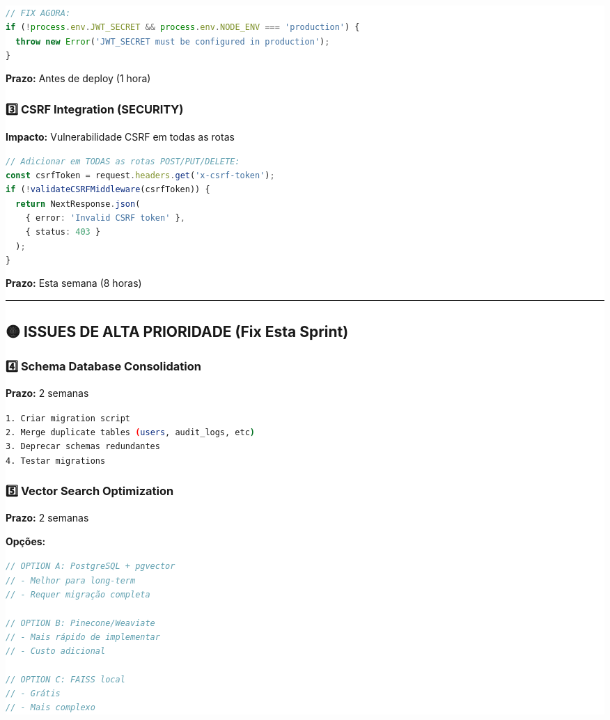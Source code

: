 ```typescript
// FIX AGORA:
if (!process.env.JWT_SECRET && process.env.NODE_ENV === 'production') {
  throw new Error('JWT_SECRET must be configured in production');
}
```

**Prazo:** Antes de deploy (1 hora)

### 3️⃣ CSRF Integration (SECURITY)
**Impacto:** Vulnerabilidade CSRF em todas as rotas

```typescript
// Adicionar em TODAS as rotas POST/PUT/DELETE:
const csrfToken = request.headers.get('x-csrf-token');
if (!validateCSRFMiddleware(csrfToken)) {
  return NextResponse.json(
    { error: 'Invalid CSRF token' },
    { status: 403 }
  );
}
```

**Prazo:** Esta semana (8 horas)

---

## 🟡 ISSUES DE ALTA PRIORIDADE (Fix Esta Sprint)

### 4️⃣ Schema Database Consolidation
**Prazo:** 2 semanas

```bash
1. Criar migration script
2. Merge duplicate tables (users, audit_logs, etc)
3. Deprecar schemas redundantes
4. Testar migrations
```

### 5️⃣ Vector Search Optimization
**Prazo:** 2 semanas

**Opções:**
```typescript
// OPTION A: PostgreSQL + pgvector
// - Melhor para long-term
// - Requer migração completa

// OPTION B: Pinecone/Weaviate
// - Mais rápido de implementar
// - Custo adicional

// OPTION C: FAISS local
// - Grátis
// - Mais complexo
```
